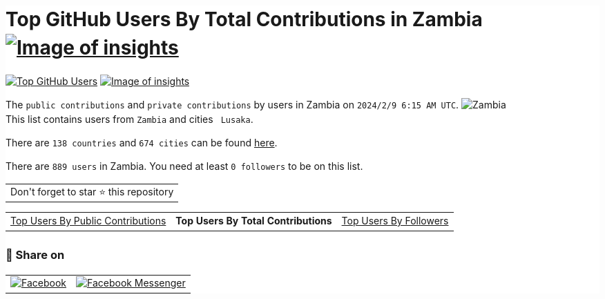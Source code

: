 # Top GitHub Users By Total Contributions in Zambia [<img alt="Image of insights" src="https://github.com/gayanvoice/insights/blob/master/graph/373383893/small/week.png" height="24">](https://github.com/gayanvoice/insights/blob/master/readme/373383893/week.md)
[![Top GitHub Users](https://github.com/gayanvoice/top-github-users/actions/workflows/action.yml/badge.svg)](https://github.com/gayanvoice/top-github-users/actions/workflows/action.yml) [![Image of insights](https://github.com/gayanvoice/insights/blob/master/svg/373383893/badge.svg)](https://github.com/gayanvoice/insights/blob/master/readme/373383893/week.md)

<a href="https://gayanvoice.github.io/top-github-users/index.html">
	<img align="right" width="200" src="https://upload.wikimedia.org/wikipedia/commons/0/06/Flag_of_Zambia.svg" alt="Zambia">
</a>

The `public contributions` and `private contributions` by users in Zambia on `2024/2/9 6:15 AM UTC`. This list contains users from `Zambia` and cities ` Lusaka`.

There are `138 countries` and `674 cities` can be found [here](https://github.com/NaVindu0315/top-github-users).

There are `889 users`  in Zambia. You need at least `0 followers` to be on this list.

<table>
	<tr>
		<td>
			Don't forget to star ⭐ this repository
		</td>
	</tr>
</table>

<table>
	<tr>
		<td>
			<a href="https://github.com/NaVindu0315/top-github-users/blob/main/markdown/public_contributions/zambia.md">Top Users By Public Contributions</a>
		</td>
		<td>
			<strong>Top Users By Total Contributions</strong>
		</td>
		<td>
			<a href="https://github.com/NaVindu0315/top-github-users/blob/main/markdown/followers/zambia.md">Top Users By Followers</a>
		</td>
	</tr>
</table>

### 🚀 Share on

<table>
	<tr>
		<td>
			<a href="https://web.facebook.com/sharer.php?t=Top%20GitHub%20Users%20By%20Total%20Contributions%20in%20Zambia&u=https://github.com/NaVindu0315/top-github-users/blob/main/markdown/total_contributions/zambia.md&_rdc=1&_rdr">
				<img src="https://github.com/gayanvoice/github-active-users-monitor/raw/master/public/images/icons/facebook.svg" height="48" width="48" alt="Facebook"/>
			</a>
		</td>
		<td>
			<a href="https://www.facebook.com/dialog/send?link=https://github.com/NaVindu0315/top-github-users/blob/main/markdown/total_contributions/zambia.md&app_id=291494419107518&redirect_uri=https://github.com/NaVindu0315/top-github-users/blob/main/markdown/total_contributions/zambia.md">
				<img src="https://github.com/gayanvoice/github-active-users-monitor/raw/master/public/images/icons/facebook_messenger.svg" height="48" width="48" alt="Facebook Messenger"/>
			</a>